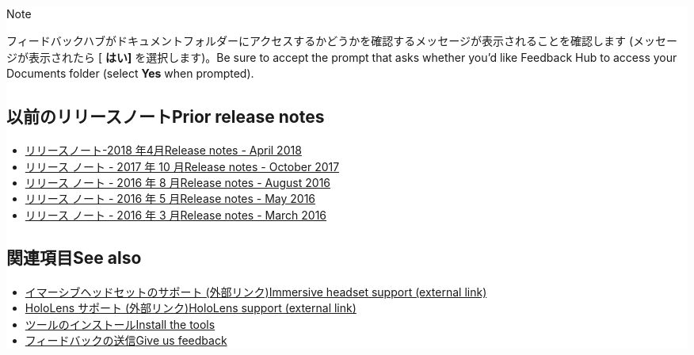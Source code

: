 >[!NOTE]
><span data-ttu-id="0f8a3-173">フィードバックハブがドキュメントフォルダーにアクセスするかどうかを確認するメッセージが表示されることを確認します (メッセージが表示されたら [ **はい]** を選択します)。</span><span class="sxs-lookup"><span data-stu-id="0f8a3-173">Be sure to accept the prompt that asks whether you’d like Feedback Hub to access your Documents folder (select **Yes** when prompted).</span></span>

## <a name="prior-release-notes"></a><span data-ttu-id="0f8a3-174">以前のリリースノート</span><span class="sxs-lookup"><span data-stu-id="0f8a3-174">Prior release notes</span></span>

* [<span data-ttu-id="0f8a3-175">リリースノート-2018 年4月</span><span class="sxs-lookup"><span data-stu-id="0f8a3-175">Release notes - April 2018</span></span>](release-notes-april-2018.md)
* [<span data-ttu-id="0f8a3-176">リリース ノート - 2017 年 10 月</span><span class="sxs-lookup"><span data-stu-id="0f8a3-176">Release notes - October 2017</span></span>](release-notes-october-2017.md)
* [<span data-ttu-id="0f8a3-177">リリース ノート - 2016 年 8 月</span><span class="sxs-lookup"><span data-stu-id="0f8a3-177">Release notes - August 2016</span></span>](release-notes-august-2016.md)
* [<span data-ttu-id="0f8a3-178">リリース ノート - 2016 年 5 月</span><span class="sxs-lookup"><span data-stu-id="0f8a3-178">Release notes - May 2016</span></span>](release-notes-may-2016.md)
* [<span data-ttu-id="0f8a3-179">リリース ノート - 2016 年 3 月</span><span class="sxs-lookup"><span data-stu-id="0f8a3-179">Release notes - March 2016</span></span>](release-notes-march-2016.md)

## <a name="see-also"></a><span data-ttu-id="0f8a3-180">関連項目</span><span class="sxs-lookup"><span data-stu-id="0f8a3-180">See also</span></span>
* [<span data-ttu-id="0f8a3-181">イマーシブヘッドセットのサポート (外部リンク)</span><span class="sxs-lookup"><span data-stu-id="0f8a3-181">Immersive headset support (external link)</span></span>](https://docs.microsoft.com/windows/mixed-reality/enthusiast-guide/troubleshooting-windows-mixed-reality)
* [<span data-ttu-id="0f8a3-182">HoloLens サポート (外部リンク)</span><span class="sxs-lookup"><span data-stu-id="0f8a3-182">HoloLens support (external link)</span></span>](https://support.microsoft.com/products/hololens)
* [<span data-ttu-id="0f8a3-183">ツールのインストール</span><span class="sxs-lookup"><span data-stu-id="0f8a3-183">Install the tools</span></span>](https://docs.microsoft.com/windows/mixed-reality/develop/install-the-tools)
* [<span data-ttu-id="0f8a3-184">フィードバックの送信</span><span class="sxs-lookup"><span data-stu-id="0f8a3-184">Give us feedback</span></span>](https://docs.microsoft.com/windows/mixed-reality/give-us-feedback)

